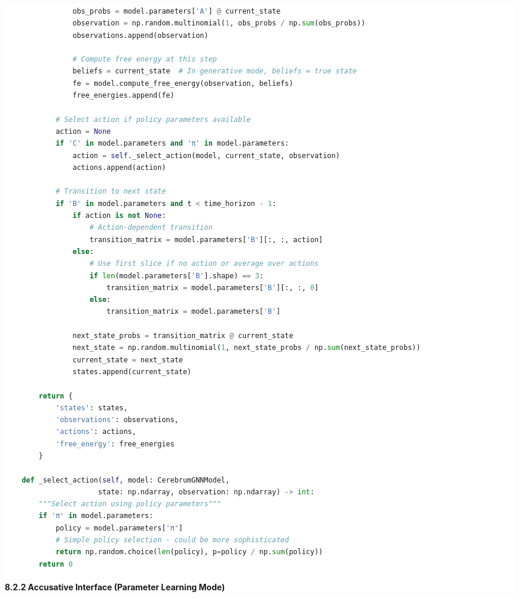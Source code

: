 ```python
                obs_probs = model.parameters['A'] @ current_state
                observation = np.random.multinomial(1, obs_probs / np.sum(obs_probs))
                observations.append(observation)
                
                # Compute free energy at this step
                beliefs = current_state  # In generative mode, beliefs = true state
                fe = model.compute_free_energy(observation, beliefs)
                free_energies.append(fe)
            
            # Select action if policy parameters available
            action = None
            if 'C' in model.parameters and 'π' in model.parameters:
                action = self._select_action(model, current_state, observation)
                actions.append(action)
            
            # Transition to next state
            if 'B' in model.parameters and t < time_horizon - 1:
                if action is not None:
                    # Action-dependent transition
                    transition_matrix = model.parameters['B'][:, :, action]
                else:
                    # Use first slice if no action or average over actions
                    if len(model.parameters['B'].shape) == 3:
                        transition_matrix = model.parameters['B'][:, :, 0]
                    else:
                        transition_matrix = model.parameters['B']
                        
                next_state_probs = transition_matrix @ current_state
                next_state = np.random.multinomial(1, next_state_probs / np.sum(next_state_probs))
                current_state = next_state
                states.append(current_state)
                
        return {
            'states': states,
            'observations': observations,
            'actions': actions,
            'free_energy': free_energies
        }
        
    def _select_action(self, model: CerebrumGNNModel, 
                      state: np.ndarray, observation: np.ndarray) -> int:
        """Select action using policy parameters"""
        if 'π' in model.parameters:
            policy = model.parameters['π']
            # Simple policy selection - could be more sophisticated
            return np.random.choice(len(policy), p=policy / np.sum(policy))
        return 0
```

#### 8.2.2 Accusative Interface (Parameter Learning Mode)
